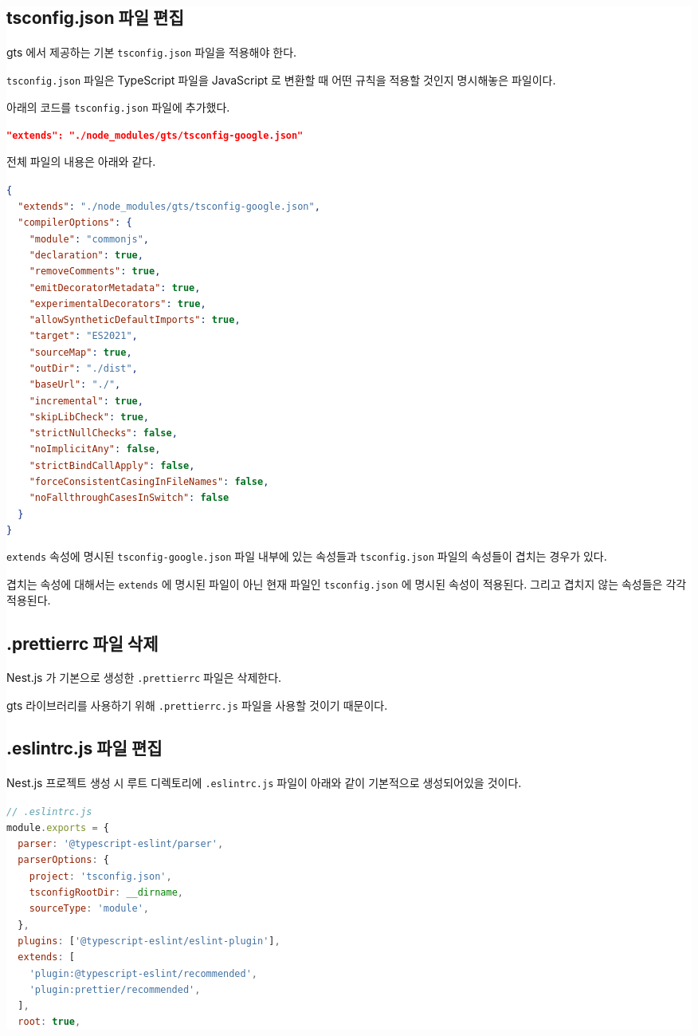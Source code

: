 ## tsconfig.json 파일 편집

gts 에서 제공하는 기본 `tsconfig.json` 파일을 적용해야 한다.

`tsconfig.json` 파일은 TypeScript 파일을 JavaScript 로 변환할 때 어떤 규칙을 적용할 것인지 명시해놓은 파일이다.

아래의 코드를 `tsconfig.json` 파일에 추가했다.

```json
"extends": "./node_modules/gts/tsconfig-google.json"
```

전체 파일의 내용은 아래와 같다.

```json
{
  "extends": "./node_modules/gts/tsconfig-google.json",
  "compilerOptions": {
    "module": "commonjs",
    "declaration": true,
    "removeComments": true,
    "emitDecoratorMetadata": true,
    "experimentalDecorators": true,
    "allowSyntheticDefaultImports": true,
    "target": "ES2021",
    "sourceMap": true,
    "outDir": "./dist",
    "baseUrl": "./",
    "incremental": true,
    "skipLibCheck": true,
    "strictNullChecks": false,
    "noImplicitAny": false,
    "strictBindCallApply": false,
    "forceConsistentCasingInFileNames": false,
    "noFallthroughCasesInSwitch": false
  }
}
```

`extends` 속성에 명시된 `tsconfig-google.json` 파일 내부에 있는 속성들과 `tsconfig.json` 파일의 속성들이 겹치는 경우가 있다.

겹치는 속성에 대해서는 `extends` 에 명시된 파일이 아닌 현재 파일인 `tsconfig.json` 에 명시된 속성이 적용된다. 그리고 겹치지 않는 속성들은 각각 적용된다.

## .prettierrc 파일 삭제

Nest.js 가 기본으로 생성한 `.prettierrc` 파일은 삭제한다.

gts 라이브러리를 사용하기 위해 `.prettierrc.js` 파일을 사용할 것이기 때문이다.

## .eslintrc.js 파일 편집

Nest.js 프로젝트 생성 시 루트 디렉토리에 `.eslintrc.js` 파일이 아래와 같이 기본적으로 생성되어있을 것이다.

```jsx
// .eslintrc.js
module.exports = {
  parser: '@typescript-eslint/parser',
  parserOptions: {
    project: 'tsconfig.json',
    tsconfigRootDir: __dirname,
    sourceType: 'module',
  },
  plugins: ['@typescript-eslint/eslint-plugin'],
  extends: [
    'plugin:@typescript-eslint/recommended',
    'plugin:prettier/recommended',
  ],
  root: true,
```